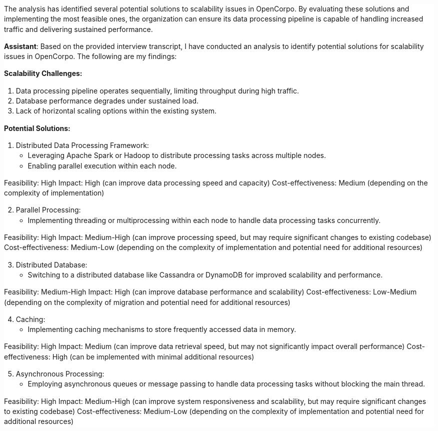 The analysis has identified several potential solutions to scalability issues in OpenCorpo. By evaluating these solutions and implementing the most feasible ones, the organization can ensure its data processing pipeline is capable of handling increased traffic and delivering sustained performance.

**Assistant**: Based on the provided interview transcript, I have conducted an analysis to identify potential solutions for scalability issues in OpenCorpo. The following are my findings:

**Scalability Challenges:**

1. Data processing pipeline operates sequentially, limiting throughput during high traffic.
2. Database performance degrades under sustained load.
3. Lack of horizontal scaling options within the existing system.

**Potential Solutions:**

1. Distributed Data Processing Framework:
	* Leveraging Apache Spark or Hadoop to distribute processing tasks across multiple nodes.
	* Enabling parallel execution within each node.

Feasibility: High
Impact: High (can improve data processing speed and capacity)
Cost-effectiveness: Medium (depending on the complexity of implementation)

2. Parallel Processing:
	* Implementing threading or multiprocessing within each node to handle data processing tasks concurrently.

Feasibility: High
Impact: Medium-High (can improve processing speed, but may require significant changes to existing codebase)
Cost-effectiveness: Medium-Low (depending on the complexity of implementation and potential need for additional resources)

3. Distributed Database:
	* Switching to a distributed database like Cassandra or DynamoDB for improved scalability and performance.

Feasibility: Medium-High
Impact: High (can improve database performance and scalability)
Cost-effectiveness: Low-Medium (depending on the complexity of migration and potential need for additional resources)

4. Caching:
	* Implementing caching mechanisms to store frequently accessed data in memory.

Feasibility: High
Impact: Medium (can improve data retrieval speed, but may not significantly impact overall performance)
Cost-effectiveness: High (can be implemented with minimal additional resources)

5. Asynchronous Processing:
	* Employing asynchronous queues or message passing to handle data processing tasks without blocking the main thread.

Feasibility: High
Impact: Medium-High (can improve system responsiveness and scalability, but may require significant changes to existing codebase)
Cost-effectiveness: Medium-Low (depending on the complexity of implementation and potential need for additional resources)

